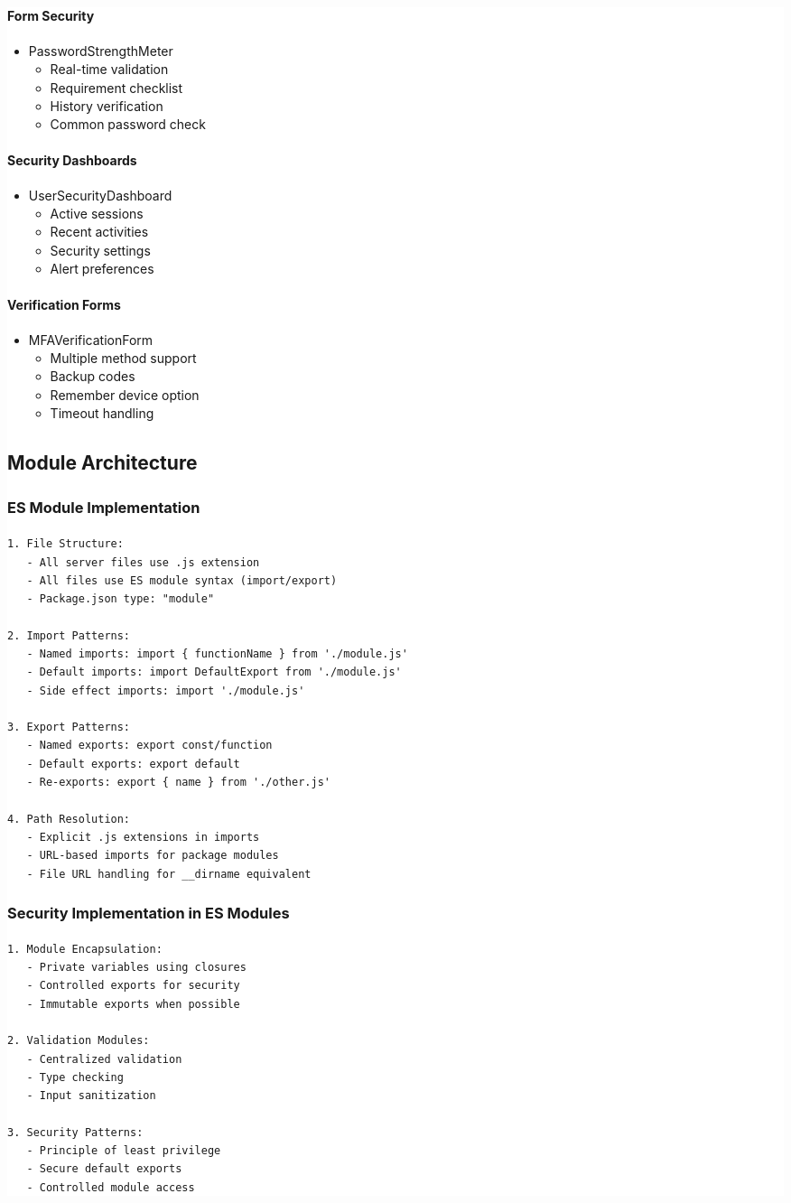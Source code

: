 #### Form Security
- PasswordStrengthMeter
  - Real-time validation
  - Requirement checklist
  - History verification
  - Common password check

#### Security Dashboards
- UserSecurityDashboard
  - Active sessions
  - Recent activities
  - Security settings
  - Alert preferences

#### Verification Forms
- MFAVerificationForm
  - Multiple method support
  - Backup codes
  - Remember device option
  - Timeout handling

## Module Architecture

### ES Module Implementation
```plaintext
1. File Structure:
   - All server files use .js extension
   - All files use ES module syntax (import/export)
   - Package.json type: "module"
   
2. Import Patterns:
   - Named imports: import { functionName } from './module.js'
   - Default imports: import DefaultExport from './module.js'
   - Side effect imports: import './module.js'
   
3. Export Patterns:
   - Named exports: export const/function
   - Default exports: export default
   - Re-exports: export { name } from './other.js'
   
4. Path Resolution:
   - Explicit .js extensions in imports
   - URL-based imports for package modules
   - File URL handling for __dirname equivalent
```

### Security Implementation in ES Modules
```plaintext
1. Module Encapsulation:
   - Private variables using closures
   - Controlled exports for security
   - Immutable exports when possible
   
2. Validation Modules:
   - Centralized validation
   - Type checking
   - Input sanitization
   
3. Security Patterns:
   - Principle of least privilege
   - Secure default exports
   - Controlled module access
```